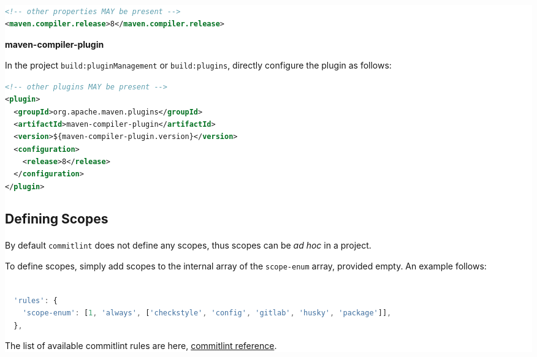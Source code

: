 ```xml
<!-- other properties MAY be present -->
<maven.compiler.release>8</maven.compiler.release>
```

**maven-compiler-plugin**

In the project `build:pluginManagement` or `build:plugins`, directly configure the plugin as follows:

```xml
<!-- other plugins MAY be present -->
<plugin>
  <groupId>org.apache.maven.plugins</groupId>
  <artifactId>maven-compiler-plugin</artifactId>
  <version>${maven-compiler-plugin.version}</version>
  <configuration>
    <release>8</release>
  </configuration>
</plugin>
```

## Defining Scopes

By default `commitlint` does not define any scopes, thus scopes can be _ad hoc_ in a project.

To define scopes, simply add scopes to the internal array of the `scope-enum` array, provided empty. An example follows:

```javascript

  'rules': {
    'scope-enum': [1, 'always', ['checkstyle', 'config', 'gitlab', 'husky', 'package']],
  },
```

The list of available commitlint rules are here, [commitlint reference](https://commitlint.js.org/#/reference-rules?id=available-rules).
